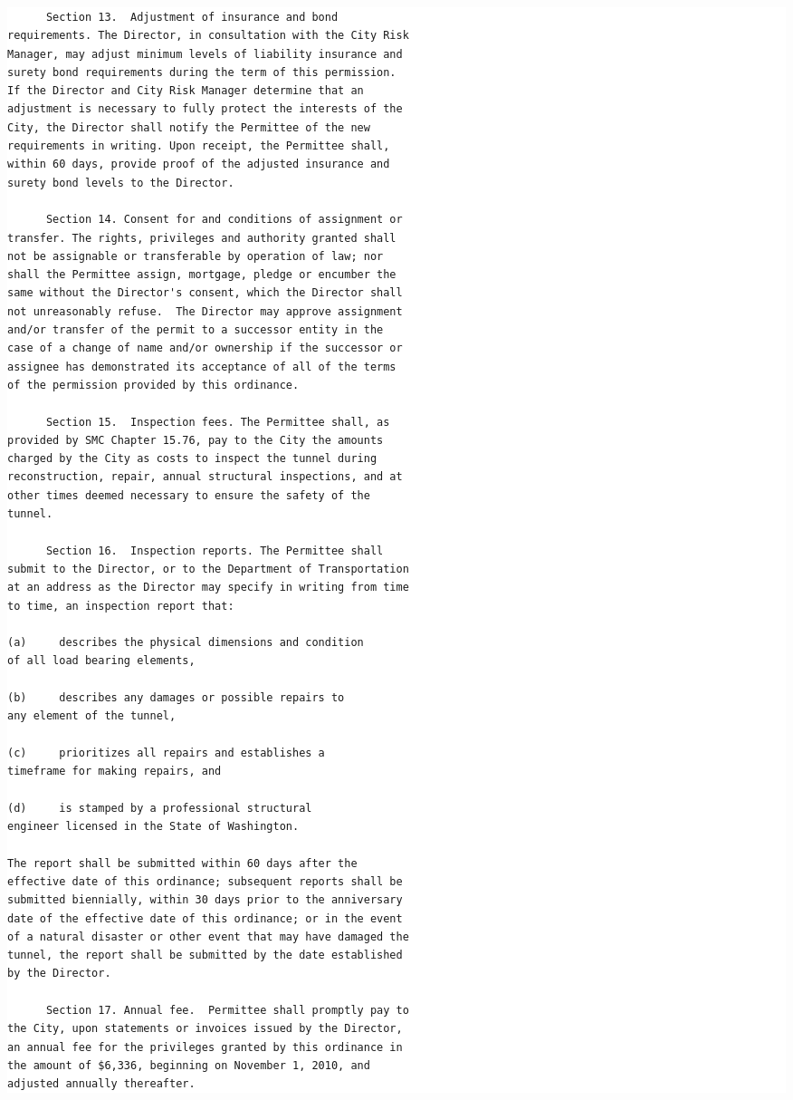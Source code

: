           Section 13.  Adjustment of insurance and bond  
    requirements. The Director, in consultation with the City Risk  
    Manager, may adjust minimum levels of liability insurance and  
    surety bond requirements during the term of this permission.  
    If the Director and City Risk Manager determine that an  
    adjustment is necessary to fully protect the interests of the  
    City, the Director shall notify the Permittee of the new  
    requirements in writing. Upon receipt, the Permittee shall,  
    within 60 days, provide proof of the adjusted insurance and  
    surety bond levels to the Director.  
  
          Section 14. Consent for and conditions of assignment or  
    transfer. The rights, privileges and authority granted shall  
    not be assignable or transferable by operation of law; nor  
    shall the Permittee assign, mortgage, pledge or encumber the  
    same without the Director's consent, which the Director shall  
    not unreasonably refuse.  The Director may approve assignment  
    and/or transfer of the permit to a successor entity in the  
    case of a change of name and/or ownership if the successor or  
    assignee has demonstrated its acceptance of all of the terms  
    of the permission provided by this ordinance.  
  
          Section 15.  Inspection fees. The Permittee shall, as  
    provided by SMC Chapter 15.76, pay to the City the amounts  
    charged by the City as costs to inspect the tunnel during  
    reconstruction, repair, annual structural inspections, and at  
    other times deemed necessary to ensure the safety of the  
    tunnel.  
  
          Section 16.  Inspection reports. The Permittee shall  
    submit to the Director, or to the Department of Transportation  
    at an address as the Director may specify in writing from time  
    to time, an inspection report that:  
  
    (a)     describes the physical dimensions and condition  
    of all load bearing elements,  
  
    (b)     describes any damages or possible repairs to  
    any element of the tunnel,  
  
    (c)     prioritizes all repairs and establishes a  
    timeframe for making repairs, and  
  
    (d)     is stamped by a professional structural  
    engineer licensed in the State of Washington.  
  
    The report shall be submitted within 60 days after the  
    effective date of this ordinance; subsequent reports shall be  
    submitted biennially, within 30 days prior to the anniversary  
    date of the effective date of this ordinance; or in the event  
    of a natural disaster or other event that may have damaged the  
    tunnel, the report shall be submitted by the date established  
    by the Director.  
  
          Section 17. Annual fee.  Permittee shall promptly pay to  
    the City, upon statements or invoices issued by the Director,  
    an annual fee for the privileges granted by this ordinance in  
    the amount of $6,336, beginning on November 1, 2010, and  
    adjusted annually thereafter.  
  